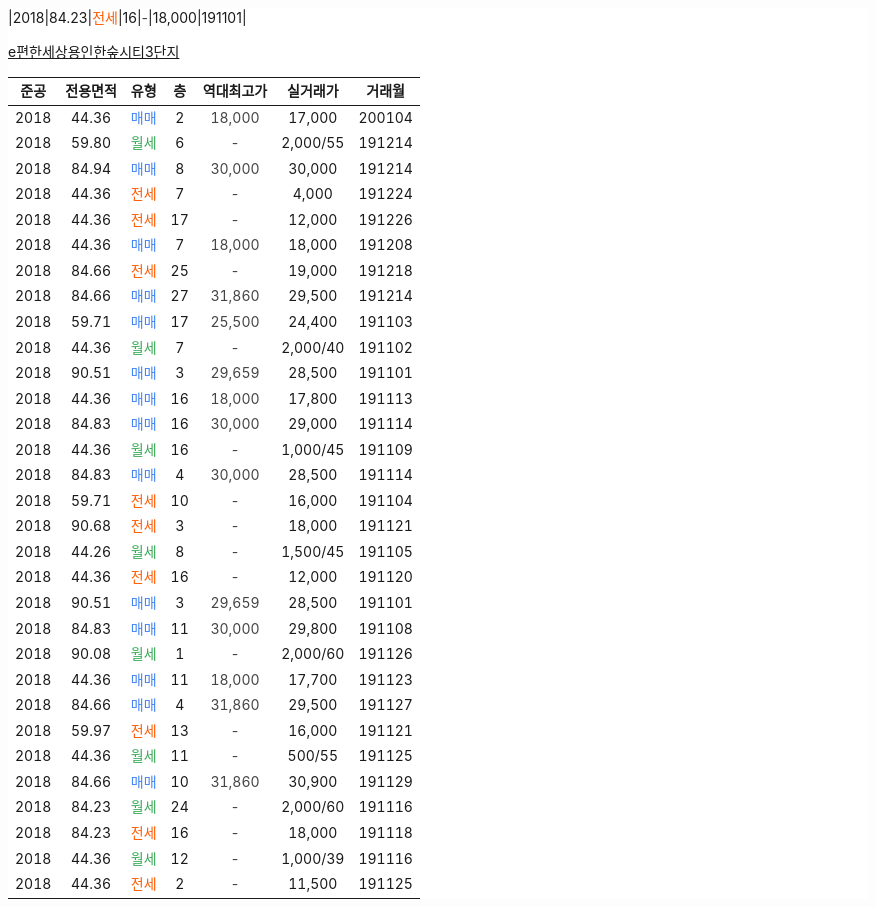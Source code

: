 |2018|84.23|<span style="color:#ff5a00">전세</span>|16|<span style="color:#444444">-</span>|18,000|191101|

[e편한세상용인한숲시티3단지](https://search.naver.com/search.naver?query=%EA%B2%BD%EA%B8%B0%EB%8F%84+%EC%9A%A9%EC%9D%B8%EC%8B%9C+%EC%B2%98%EC%9D%B8%EA%B5%AC+%EB%82%A8%EC%82%AC%EB%A9%B4+%EC%99%84%EC%9E%A5%EB%A6%AC+e%ED%8E%B8%ED%95%9C%EC%84%B8%EC%83%81%EC%9A%A9%EC%9D%B8%ED%95%9C%EC%88%B2%EC%8B%9C%ED%8B%B03%EB%8B%A8%EC%A7%80)

|준공|전용면적|유형|층|역대최고가|실거래가|거래월|
|:---:|:---:|:---:|:---:|:---:|:---:|:---:|
|2018|44.36|<span style="color:#4285f3">매매</span>|2|<span style="color:#444444">18,000</span>|17,000|200104|
|2018|59.80|<span style="color:#34a853">월세</span>|6|<span style="color:#444444">-</span>|2,000/55|191214|
|2018|84.94|<span style="color:#4285f3">매매</span>|8|<span style="color:#444444">30,000</span>|30,000|191214|
|2018|44.36|<span style="color:#ff5a00">전세</span>|7|<span style="color:#444444">-</span>|4,000|191224|
|2018|44.36|<span style="color:#ff5a00">전세</span>|17|<span style="color:#444444">-</span>|12,000|191226|
|2018|44.36|<span style="color:#4285f3">매매</span>|7|<span style="color:#444444">18,000</span>|18,000|191208|
|2018|84.66|<span style="color:#ff5a00">전세</span>|25|<span style="color:#444444">-</span>|19,000|191218|
|2018|84.66|<span style="color:#4285f3">매매</span>|27|<span style="color:#444444">31,860</span>|29,500|191214|
|2018|59.71|<span style="color:#4285f3">매매</span>|17|<span style="color:#444444">25,500</span>|24,400|191103|
|2018|44.36|<span style="color:#34a853">월세</span>|7|<span style="color:#444444">-</span>|2,000/40|191102|
|2018|90.51|<span style="color:#4285f3">매매</span>|3|<span style="color:#444444">29,659</span>|28,500|191101|
|2018|44.36|<span style="color:#4285f3">매매</span>|16|<span style="color:#444444">18,000</span>|17,800|191113|
|2018|84.83|<span style="color:#4285f3">매매</span>|16|<span style="color:#444444">30,000</span>|29,000|191114|
|2018|44.36|<span style="color:#34a853">월세</span>|16|<span style="color:#444444">-</span>|1,000/45|191109|
|2018|84.83|<span style="color:#4285f3">매매</span>|4|<span style="color:#444444">30,000</span>|28,500|191114|
|2018|59.71|<span style="color:#ff5a00">전세</span>|10|<span style="color:#444444">-</span>|16,000|191104|
|2018|90.68|<span style="color:#ff5a00">전세</span>|3|<span style="color:#444444">-</span>|18,000|191121|
|2018|44.26|<span style="color:#34a853">월세</span>|8|<span style="color:#444444">-</span>|1,500/45|191105|
|2018|44.36|<span style="color:#ff5a00">전세</span>|16|<span style="color:#444444">-</span>|12,000|191120|
|2018|90.51|<span style="color:#4285f3">매매</span>|3|<span style="color:#444444">29,659</span>|28,500|191101|
|2018|84.83|<span style="color:#4285f3">매매</span>|11|<span style="color:#444444">30,000</span>|29,800|191108|
|2018|90.08|<span style="color:#34a853">월세</span>|1|<span style="color:#444444">-</span>|2,000/60|191126|
|2018|44.36|<span style="color:#4285f3">매매</span>|11|<span style="color:#444444">18,000</span>|17,700|191123|
|2018|84.66|<span style="color:#4285f3">매매</span>|4|<span style="color:#444444">31,860</span>|29,500|191127|
|2018|59.97|<span style="color:#ff5a00">전세</span>|13|<span style="color:#444444">-</span>|16,000|191121|
|2018|44.36|<span style="color:#34a853">월세</span>|11|<span style="color:#444444">-</span>|500/55|191125|
|2018|84.66|<span style="color:#4285f3">매매</span>|10|<span style="color:#444444">31,860</span>|30,900|191129|
|2018|84.23|<span style="color:#34a853">월세</span>|24|<span style="color:#444444">-</span>|2,000/60|191116|
|2018|84.23|<span style="color:#ff5a00">전세</span>|16|<span style="color:#444444">-</span>|18,000|191118|
|2018|44.36|<span style="color:#34a853">월세</span>|12|<span style="color:#444444">-</span>|1,000/39|191116|
|2018|44.36|<span style="color:#ff5a00">전세</span>|2|<span style="color:#444444">-</span>|11,500|191125|
